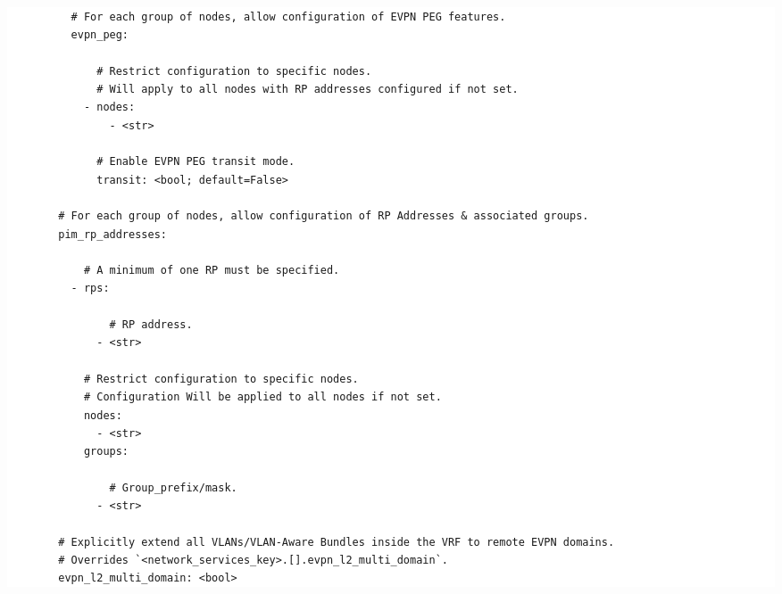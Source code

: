               # For each group of nodes, allow configuration of EVPN PEG features.
              evpn_peg:

                  # Restrict configuration to specific nodes.
                  # Will apply to all nodes with RP addresses configured if not set.
                - nodes:
                    - <str>

                  # Enable EVPN PEG transit mode.
                  transit: <bool; default=False>

            # For each group of nodes, allow configuration of RP Addresses & associated groups.
            pim_rp_addresses:

                # A minimum of one RP must be specified.
              - rps:

                    # RP address.
                  - <str>

                # Restrict configuration to specific nodes.
                # Configuration Will be applied to all nodes if not set.
                nodes:
                  - <str>
                groups:

                    # Group_prefix/mask.
                  - <str>

            # Explicitly extend all VLANs/VLAN-Aware Bundles inside the VRF to remote EVPN domains.
            # Overrides `<network_services_key>.[].evpn_l2_multi_domain`.
            evpn_l2_multi_domain: <bool>
